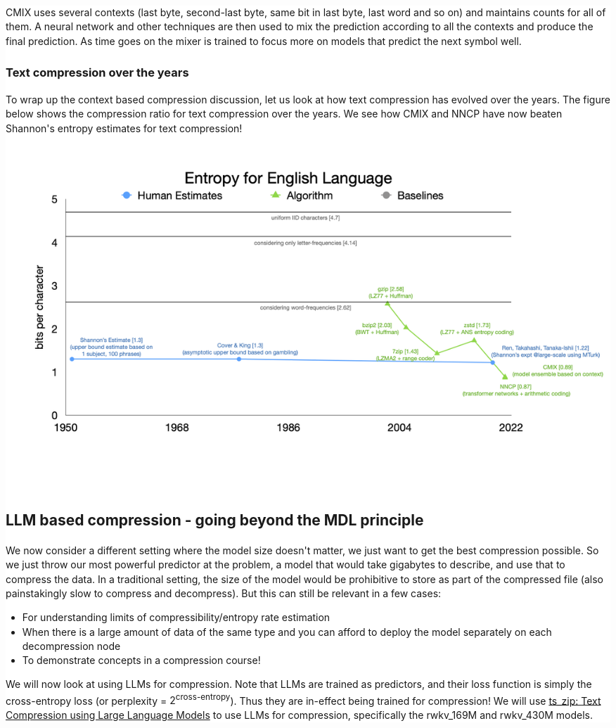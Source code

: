 CMIX uses several contexts (last byte, second-last byte, same bit in last byte, last word and so on) and maintains counts for all of them. A neural network and other techniques are then used to mix the prediction according to all the contexts and produce the final prediction. As time goes on the mixer is trained to focus more on models that predict the next symbol well. 

### Text compression over the years
To wrap up the context based compression discussion, let us look at how text compression has evolved over the years. The figure below shows the compression ratio for text compression over the years. We see how CMIX and NNCP have now beaten Shannon's entropy estimates for text compression!

![](images/pulkit_text.png)

## LLM based compression - going beyond the MDL principle

We now consider a different setting where the model size doesn't matter, we just want to get the best compression possible. So we just throw our most powerful predictor at the problem, a model that would take gigabytes to describe, and use that to compress the data. In a traditional setting, the size of the model would be prohibitive to store as part of the compressed file (also painstakingly slow to compress and decompress). But this can still be relevant in a few cases:
- For understanding limits of compressibility/entropy rate estimation
- When there is a large amount of data of the same type and you can afford to deploy the model separately on each decompression node 
- To demonstrate concepts in a compression course!

We will now look at using LLMs for compression. Note that LLMs are trained as predictors, and their loss function is simply the cross-entropy loss (or perplexity = $2^{\textrm{cross-entropy}}$). Thus they are in-effect being trained for compression! We will use [ts_zip: Text Compression using Large Language Models](https://bellard.org/ts_server/ts_zip.html) to use LLMs for compression, specifically the rwkv_169M and rwkv_430M models.
